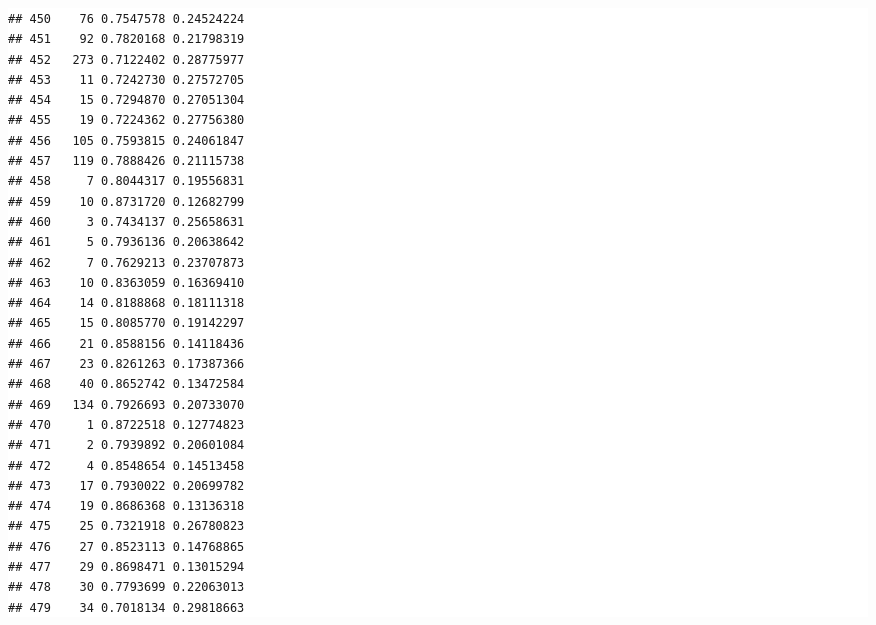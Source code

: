     ## 450    76 0.7547578 0.24524224
    ## 451    92 0.7820168 0.21798319
    ## 452   273 0.7122402 0.28775977
    ## 453    11 0.7242730 0.27572705
    ## 454    15 0.7294870 0.27051304
    ## 455    19 0.7224362 0.27756380
    ## 456   105 0.7593815 0.24061847
    ## 457   119 0.7888426 0.21115738
    ## 458     7 0.8044317 0.19556831
    ## 459    10 0.8731720 0.12682799
    ## 460     3 0.7434137 0.25658631
    ## 461     5 0.7936136 0.20638642
    ## 462     7 0.7629213 0.23707873
    ## 463    10 0.8363059 0.16369410
    ## 464    14 0.8188868 0.18111318
    ## 465    15 0.8085770 0.19142297
    ## 466    21 0.8588156 0.14118436
    ## 467    23 0.8261263 0.17387366
    ## 468    40 0.8652742 0.13472584
    ## 469   134 0.7926693 0.20733070
    ## 470     1 0.8722518 0.12774823
    ## 471     2 0.7939892 0.20601084
    ## 472     4 0.8548654 0.14513458
    ## 473    17 0.7930022 0.20699782
    ## 474    19 0.8686368 0.13136318
    ## 475    25 0.7321918 0.26780823
    ## 476    27 0.8523113 0.14768865
    ## 477    29 0.8698471 0.13015294
    ## 478    30 0.7793699 0.22063013
    ## 479    34 0.7018134 0.29818663